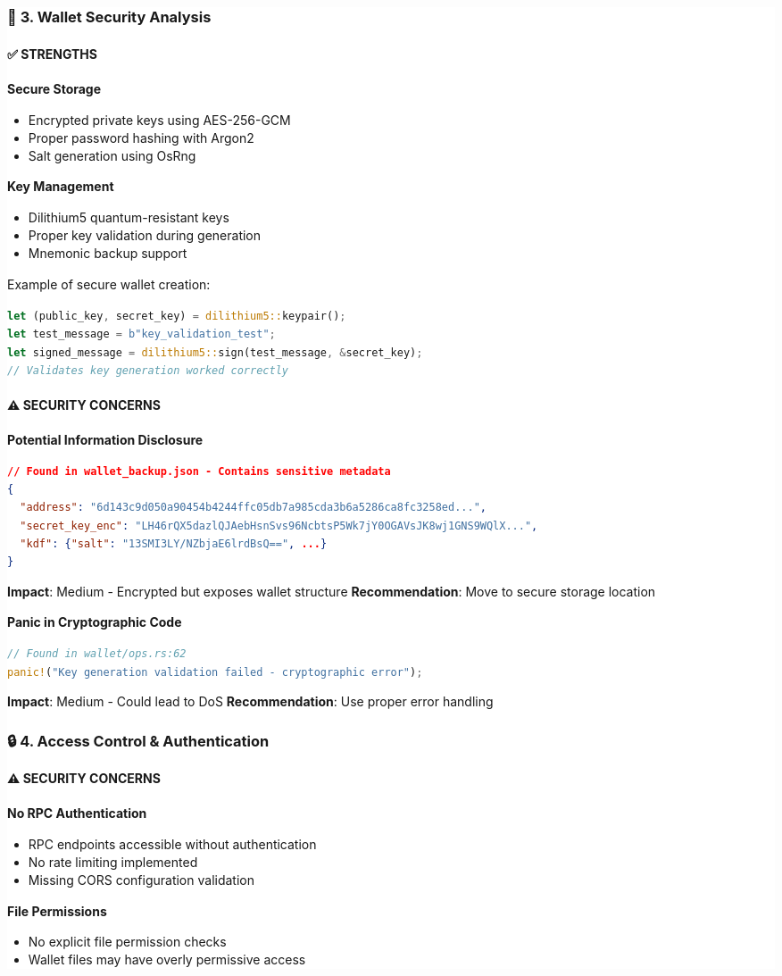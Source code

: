### 🏦 **3. Wallet Security Analysis**

#### **✅ STRENGTHS**

**Secure Storage**
- Encrypted private keys using AES-256-GCM
- Proper password hashing with Argon2
- Salt generation using OsRng

**Key Management**
- Dilithium5 quantum-resistant keys
- Proper key validation during generation
- Mnemonic backup support

Example of secure wallet creation:
```rust
let (public_key, secret_key) = dilithium5::keypair();
let test_message = b"key_validation_test";
let signed_message = dilithium5::sign(test_message, &secret_key);
// Validates key generation worked correctly
```

#### **⚠️ SECURITY CONCERNS**

**Potential Information Disclosure**
```json
// Found in wallet_backup.json - Contains sensitive metadata
{
  "address": "6d143c9d050a90454b4244ffc05db7a985cda3b6a5286ca8fc3258ed...",
  "secret_key_enc": "LH46rQX5dazlQJAebHsnSvs96NcbtsP5Wk7jY0OGAVsJK8wj1GNS9WQlX...",
  "kdf": {"salt": "13SMI3LY/NZbjaE6lrdBsQ==", ...}
}
```
**Impact**: Medium - Encrypted but exposes wallet structure
**Recommendation**: Move to secure storage location

**Panic in Cryptographic Code**
```rust
// Found in wallet/ops.rs:62
panic!("Key generation validation failed - cryptographic error");
```
**Impact**: Medium - Could lead to DoS
**Recommendation**: Use proper error handling

### 🔒 **4. Access Control & Authentication**

#### **⚠️ SECURITY CONCERNS**

**No RPC Authentication**
- RPC endpoints accessible without authentication
- No rate limiting implemented
- Missing CORS configuration validation

**File Permissions**
- No explicit file permission checks
- Wallet files may have overly permissive access
